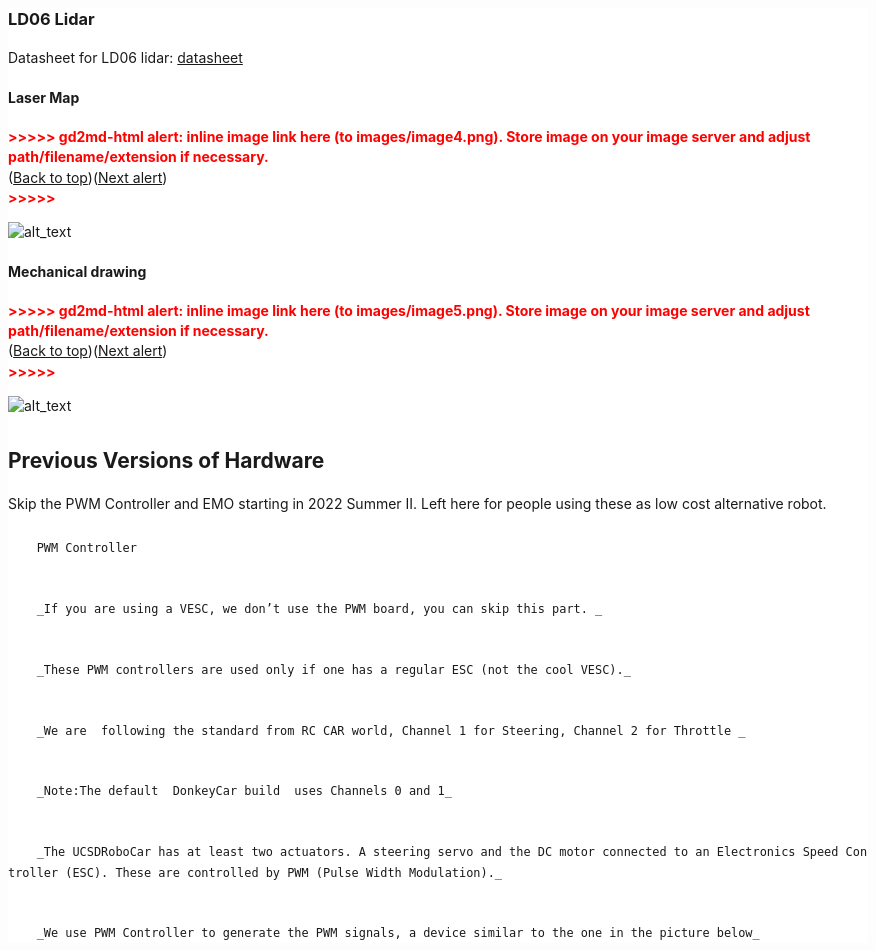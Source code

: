 ### LD06 Lidar

Datasheet for LD06 lidar: [datasheet](https://drive.google.com/file/d/1t0CkEEd9fYG_eIq_DL8eqy4NywQQDrjg/view?usp=sharing)


#### Laser Map



<p id="gdcalert4" ><span style="color: red; font-weight: bold">>>>>>  gd2md-html alert: inline image link here (to images/image4.png). Store image on your image server and adjust path/filename/extension if necessary. </span><br>(<a href="#">Back to top</a>)(<a href="#gdcalert5">Next alert</a>)<br><span style="color: red; font-weight: bold">>>>>> </span></p>


![alt_text](images/image4.png "image_tooltip")



#### Mechanical drawing



<p id="gdcalert5" ><span style="color: red; font-weight: bold">>>>>>  gd2md-html alert: inline image link here (to images/image5.png). Store image on your image server and adjust path/filename/extension if necessary. </span><br>(<a href="#">Back to top</a>)(<a href="#gdcalert6">Next alert</a>)<br><span style="color: red; font-weight: bold">>>>>> </span></p>


![alt_text](images/image5.png "image_tooltip")



## Previous Versions of Hardware

Skip the PWM Controller and EMO starting in 2022 Summer II. Left here for people using these as low cost alternative robot.


### 
        PWM Controller


        _If you are using a VESC, we don’t use the PWM board, you can skip this part. _


        _These PWM controllers are used only if one has a regular ESC (not the cool VESC)._


        _We are  following the standard from RC CAR world, Channel 1 for Steering, Channel 2 for Throttle _


        _Note:The default  DonkeyCar build  uses Channels 0 and 1_


        _The UCSDRoboCar has at least two actuators. A steering servo and the DC motor connected to an Electronics Speed Controller (ESC). These are controlled by PWM (Pulse Width Modulation)._


        _We use PWM Controller to generate the PWM signals, a device similar to the one in the picture below_
